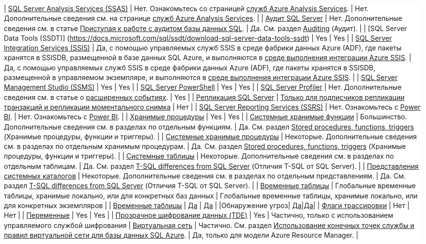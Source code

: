 | [SQL Server Analysis Services (SSAS)](https://docs.microsoft.com/sql/analysis-services/analysis-services) | Нет. Ознакомьтесь со страницей [служб Azure Analysis Services](https://azure.microsoft.com/services/analysis-services/). | Нет. Дополнительные сведения см. на странице [служб Azure Analysis Services](https://azure.microsoft.com/services/analysis-services/). |
| [Аудит SQL Server](https://docs.microsoft.com/sql/relational-databases/security/auditing/sql-server-audit-database-engine) | Нет. Дополнительные сведения см. в статье [Приступая к работе с аудитом базы данных SQL](sql-database-auditing.md). | Да. См. раздел [Auditing](sql-database-managed-instance-transact-sql-information.md#auditing) (Аудит). |
| [SQL Server Data Tools (SSDT)] (https://docs.microsoft.com/sql/ssdt/download-sql-server-data-tools-ssdt) | Yes | Yes |
| [SQL Server Integration Services (SSIS)](https://docs.microsoft.com/sql/integration-services/sql-server-integration-services) | Да, с помощью управляемых служб SSIS в среде фабрики данных Azure (ADF), где пакеты хранятся в SSISDB, размещенной в базе данных SQL Azure, и выполняются в [среде выполнения интеграции Azure SSIS](../data-factory/tutorial-deploy-ssis-packages-azure-powershell.md). | Да, с помощью управляемых служб SSIS в среде фабрики данных Azure (ADF), где пакеты хранятся в SSISDB, размещенной в управляемом экземпляре, и выполняются в [среде выполнения интеграции Azure SSIS](../data-factory/tutorial-deploy-ssis-packages-azure-powershell.md). |
| [SQL Server Management Studio (SSMS)](https://docs.microsoft.com/sql/ssms/download-sql-server-management-studio-ssms) | Yes | Yes |
| [SQL Server PowerShell](https://docs.microsoft.com/sql/relational-databases/scripting/sql-server-powershell) | Yes | Yes |
| [SQL Server Profiler](https://docs.microsoft.com/sql/tools/sql-server-profiler/sql-server-profiler) | Нет. Дополнительные сведения см. в статье о [расширенных событиях](sql-database-xevent-db-diff-from-svr.md). | Yes |
| [Репликация SQL Server](https://docs.microsoft.com/sql/relational-databases/replication/sql-server-replication) | [Только для подписчиков репликации транзакций и репликации моментального снимка](sql-database-cloud-migrate.md) | Нет  |
| [SQL Server Reporting Services (SSRS)](https://docs.microsoft.com/sql/reporting-services/create-deploy-and-manage-mobile-and-paginated-reports) | Нет. Ознакомьтесь с [Power BI](https://docs.microsoft.com/power-bi/). | Нет. Ознакомьтесь с [Power BI](https://docs.microsoft.com/power-bi/). |
| [Хранимые процедуры](https://docs.microsoft.com/sql/relational-databases/stored-procedures/stored-procedures-database-engine) | Yes | Yes |
| [Системные хранимые функции](https://docs.microsoft.com/sql/relational-databases/system-functions/system-functions-for-transact-sql) | Большинство. Дополнительные сведения см. в разделах по отдельным функциям. | Да. См. раздел [Stored procedures, functions, triggers](sql-database-managed-instance-transact-sql-information.md#stored-procedures-functions-triggers) (Хранимые процедуры, функции и триггеры). |
| [Системные хранимые процедуры](https://docs.microsoft.com/sql/relational-databases/system-stored-procedures/system-stored-procedures-transact-sql) | Некоторые. Дополнительные сведения см. в разделах по отдельным хранимым процедурам. | Да. См. раздел [Stored procedures, functions, triggers](sql-database-managed-instance-transact-sql-information.md#stored-procedures-functions-triggers) (Хранимые процедуры, функции и триггеры). |
| [Системные таблицы](https://docs.microsoft.com/sql/relational-databases/system-tables/system-tables-transact-sql) | Некоторые. Дополнительные сведения см. в разделах по отдельным таблицам. | Да. См. раздел [T-SQL differences from SQL Server](sql-database-managed-instance-transact-sql-information.md) (Отличия T-SQL от SQL Server). |
| [Представления системных каталогов](https://docs.microsoft.com/sql/relational-databases/system-catalog-views/catalog-views-transact-sql) | Некоторые. Дополнительные сведения см. в разделах по отдельным представлениям. | Да. См. раздел [T-SQL differences from SQL Server](sql-database-managed-instance-transact-sql-information.md) (Отличия T-SQL от SQL Server). |
| [Временные таблицы](https://docs.microsoft.com/sql/t-sql/statements/create-table-transact-sql#database-scoped-global-temporary-tables-azure-sql-database) | Глобальные временные таблицы, хранимые локально, или для конкретных баз данных | Глобальные временные таблицы, хранимые локально, или для конкретных экземпляров |
| [Временные таблицы](https://docs.microsoft.com/sql/relational-databases/tables/temporal-tables) | [Да](https://docs.microsoft.com/azure/sql-database/sql-database-temporal-tables) | [Да](https://docs.microsoft.com/azure/sql-database/sql-database-temporal-tables) |
|Обнаружение угроз|  [Да](sql-database-threat-detection.md)|[Да](sql-database-managed-instance-threat-detection.md)|
| [Флаги трассировки](https://docs.microsoft.com/sql/t-sql/database-console-commands/dbcc-traceon-trace-flags-transact-sql) | Нет  | Нет  |
| [Переменные](https://docs.microsoft.com/sql/t-sql/language-elements/variables-transact-sql) | Yes | Yes |
| [Прозрачное шифрование данных (TDE)](https://docs.microsoft.com/sql/relational-databases/security/encryption/transparent-data-encryption-tde) | Yes | Частично, только с использованием управляемого службой шифрования |
[Виртуальная сеть](../virtual-network/virtual-networks-overview.md) | Частично. См. раздел [Использование конечных точек службы и правил виртуальной сети для базы данных SQL Azure](sql-database-vnet-service-endpoint-rule-overview.md). | Да, только для модели Azure Resource Manager. |